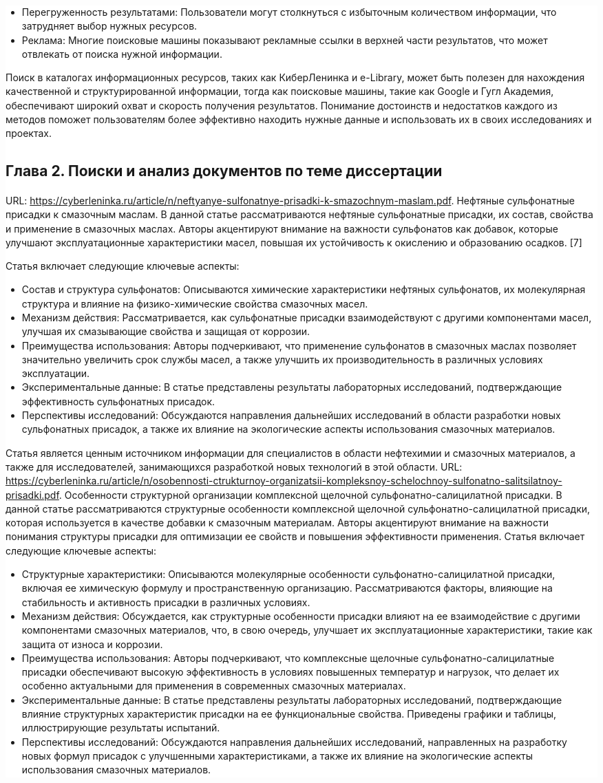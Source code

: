  -	Перегруженность результатами: Пользователи могут столкнуться с избыточным количеством информации, что затрудняет выбор нужных ресурсов.
 -	Реклама: Многие поисковые машины показывают рекламные ссылки в верхней части результатов, что может отвлекать от поиска нужной информации.

Поиск в каталогах информационных ресурсов, таких как КиберЛенинка и e-Library, может быть полезен для нахождения качественной и структурированной информации, тогда как поисковые машины, такие как Google и Гугл Академия, обеспечивают широкий охват и скорость получения результатов. Понимание достоинств и недостатков каждого из методов поможет пользователям более эффективно находить нужные данные и использовать их в своих исследованиях и проектах.
 

## Глава 2. Поиски и анализ документов по теме диссертации

URL: https://cyberleninka.ru/article/n/neftyanye-sulfonatnye-prisadki-k-smazochnym-maslam.pdf. Нефтяные сульфонатные присадки к смазочным маслам. В данной статье рассматриваются нефтяные сульфонатные присадки, их состав, свойства и применение в смазочных маслах. Авторы акцентируют внимание на важности сульфонатов как добавок, которые улучшают эксплуатационные характеристики масел, повышая их устойчивость к окислению и образованию осадков. [7]

Статья включает следующие ключевые аспекты: 
 -	Состав и структура сульфонатов: Описываются химические характеристики нефтяных сульфонатов, их молекулярная структура и влияние на физико-химические свойства смазочных масел. 
 -	Механизм действия: Рассматривается, как сульфонатные присадки взаимодействуют с другими компонентами масел, улучшая их смазывающие свойства и защищая от коррозии. 
 -	Преимущества использования: Авторы подчеркивают, что применение сульфонатов в смазочных маслах позволяет значительно увеличить срок службы масел, а также улучшить их производительность в различных условиях эксплуатации. 
 -	Экспериментальные данные: В статье представлены результаты лабораторных исследований, подтверждающие эффективность сульфонатных присадок. 
 -	Перспективы исследований: Обсуждаются направления дальнейших исследований в области разработки новых сульфонатных присадок, а также их влияние на экологические аспекты использования смазочных материалов.
 
Статья является ценным источником информации для специалистов в области нефтехимии и смазочных материалов, а также для исследователей, занимающихся разработкой новых технологий в этой области.
URL: https://cyberleninka.ru/article/n/osobennosti-ctrukturnoy-organizatsii-kompleksnoy-schelochnoy-sulfonatno-salitsilatnoy-prisadki.pdf. Особенности cтруктурной организации комплексной щелочной сульфонатно-салицилатной присадки. В данной статье рассматриваются структурные особенности комплексной щелочной сульфонатно-салицилатной присадки, которая используется в качестве добавки к смазочным материалам. Авторы акцентируют внимание на важности понимания структуры присадки для оптимизации ее свойств и повышения эффективности применения. Статья включает следующие ключевые аспекты: 
 -	Структурные характеристики: Описываются молекулярные особенности сульфонатно-салицилатной присадки, включая ее химическую формулу и пространственную организацию. Рассматриваются факторы, влияющие на стабильность и активность присадки в различных условиях. 
 -	Механизм действия: Обсуждается, как структурные особенности присадки влияют на ее взаимодействие с другими компонентами смазочных материалов, что, в свою очередь, улучшает их эксплуатационные характеристики, такие как защита от износа и коррозии. 
 -	Преимущества использования: Авторы подчеркивают, что комплексные щелочные сульфонатно-салицилатные присадки обеспечивают высокую эффективность в условиях повышенных температур и нагрузок, что делает их особенно актуальными для применения в современных смазочных материалах. 
 -	Экспериментальные данные: В статье представлены результаты лабораторных исследований, подтверждающие влияние структурных характеристик присадки на ее функциональные свойства. Приведены графики и таблицы, иллюстрирующие результаты испытаний. 
 -	Перспективы исследований: Обсуждаются направления дальнейших исследований, направленных на разработку новых формул присадок с улучшенными характеристиками, а также их влияние на экологические аспекты использования смазочных материалов.
 